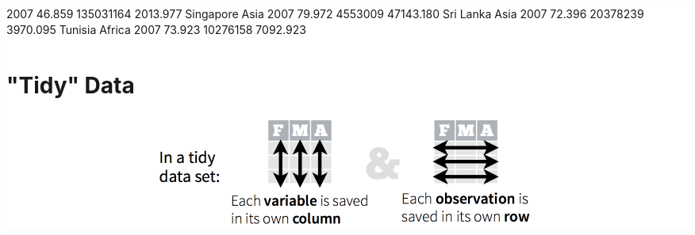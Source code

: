    <td style="text-align:right;"> 2007 </td>
   <td style="text-align:right;"> 46.859 </td>
   <td style="text-align:right;"> 135031164 </td>
   <td style="text-align:right;"> 2013.977 </td>
  </tr>
  <tr>
   <td style="text-align:left;"> Singapore </td>
   <td style="text-align:left;"> Asia </td>
   <td style="text-align:right;"> 2007 </td>
   <td style="text-align:right;"> 79.972 </td>
   <td style="text-align:right;"> 4553009 </td>
   <td style="text-align:right;"> 47143.180 </td>
  </tr>
  <tr>
   <td style="text-align:left;"> Sri Lanka </td>
   <td style="text-align:left;"> Asia </td>
   <td style="text-align:right;"> 2007 </td>
   <td style="text-align:right;"> 72.396 </td>
   <td style="text-align:right;"> 20378239 </td>
   <td style="text-align:right;"> 3970.095 </td>
  </tr>
  <tr>
   <td style="text-align:left;"> Tunisia </td>
   <td style="text-align:left;"> Africa </td>
   <td style="text-align:right;"> 2007 </td>
   <td style="text-align:right;"> 73.923 </td>
   <td style="text-align:right;"> 10276158 </td>
   <td style="text-align:right;"> 7092.923 </td>
  </tr>
</tbody>
</table>


# "Tidy" Data

<img src="tidy_data.png" width="490" style="display: block; margin: auto;" />
